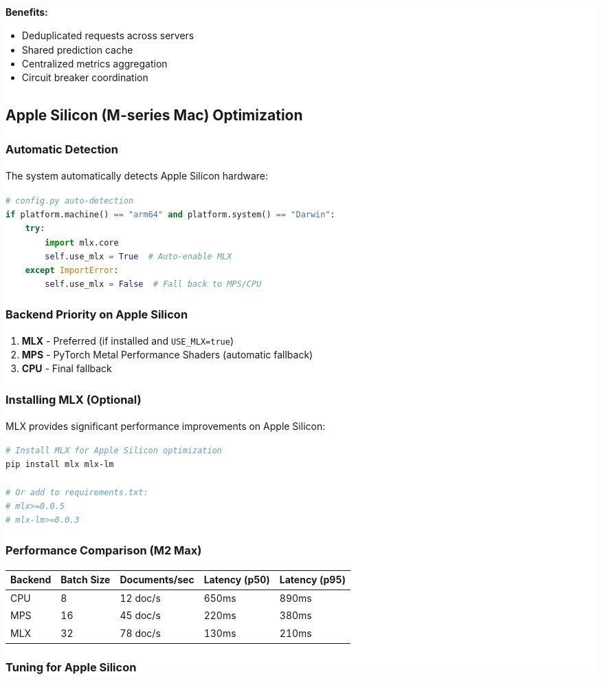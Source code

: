 **Benefits:**
- Deduplicated requests across servers
- Shared prediction cache
- Centralized metrics aggregation
- Circuit breaker coordination

## Apple Silicon (M-series Mac) Optimization

### Automatic Detection

The system automatically detects Apple Silicon hardware:

```python
# config.py auto-detection
if platform.machine() == "arm64" and platform.system() == "Darwin":
    try:
        import mlx.core
        self.use_mlx = True  # Auto-enable MLX
    except ImportError:
        self.use_mlx = False  # Fall back to MPS/CPU
```

### Backend Priority on Apple Silicon

1. **MLX** - Preferred (if installed and `USE_MLX=true`)
2. **MPS** - PyTorch Metal Performance Shaders (automatic fallback)
3. **CPU** - Final fallback

### Installing MLX (Optional)

MLX provides significant performance improvements on Apple Silicon:

```bash
# Install MLX for Apple Silicon optimization
pip install mlx mlx-lm

# Or add to requirements.txt:
# mlx>=0.0.5
# mlx-lm>=0.0.3
```

### Performance Comparison (M2 Max)

| Backend | Batch Size | Documents/sec | Latency (p50) | Latency (p95) |
|---------|------------|---------------|---------------|---------------|
| CPU     | 8          | 12 doc/s      | 650ms         | 890ms         |
| MPS     | 16         | 45 doc/s      | 220ms         | 380ms         |
| MLX     | 32         | 78 doc/s      | 130ms         | 210ms         |

### Tuning for Apple Silicon
